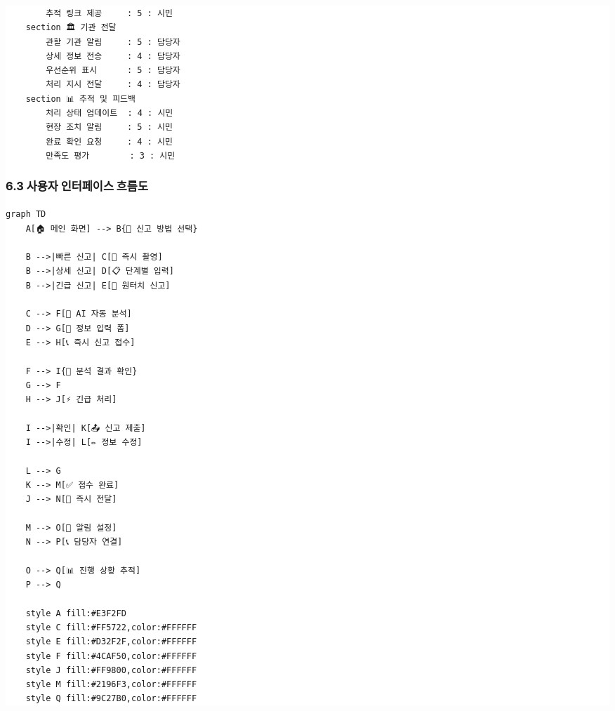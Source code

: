```mermaid
        추적 링크 제공     : 5 : 시민
    section 🏛️ 기관 전달
        관할 기관 알림     : 5 : 담당자
        상세 정보 전송     : 4 : 담당자
        우선순위 표시      : 5 : 담당자
        처리 지시 전달     : 4 : 담당자
    section 📊 추적 및 피드백
        처리 상태 업데이트  : 4 : 시민
        현장 조치 알림     : 5 : 시민
        완료 확인 요청     : 4 : 시민
        만족도 평가        : 3 : 시민
```

### 6.3 사용자 인터페이스 흐름도

```mermaid
graph TD
    A[🏠 메인 화면] --> B{📱 신고 방법 선택}
    
    B -->|빠른 신고| C[📸 즉시 촬영]
    B -->|상세 신고| D[📋 단계별 입력]
    B -->|긴급 신고| E[🚨 원터치 신고]
    
    C --> F[🤖 AI 자동 분석]
    D --> G[📝 정보 입력 폼]
    E --> H[📞 즉시 신고 접수]
    
    F --> I{🎯 분석 결과 확인}
    G --> F
    H --> J[⚡ 긴급 처리]
    
    I -->|확인| K[📤 신고 제출]
    I -->|수정| L[✏️ 정보 수정]
    
    L --> G
    K --> M[✅ 접수 완료]
    J --> N[🚨 즉시 전달]
    
    M --> O[📱 알림 설정]
    N --> P[📞 담당자 연결]
    
    O --> Q[📊 진행 상황 추적]
    P --> Q
    
    style A fill:#E3F2FD
    style C fill:#FF5722,color:#FFFFFF
    style E fill:#D32F2F,color:#FFFFFF
    style F fill:#4CAF50,color:#FFFFFF
    style J fill:#FF9800,color:#FFFFFF
    style M fill:#2196F3,color:#FFFFFF
    style Q fill:#9C27B0,color:#FFFFFF
```

